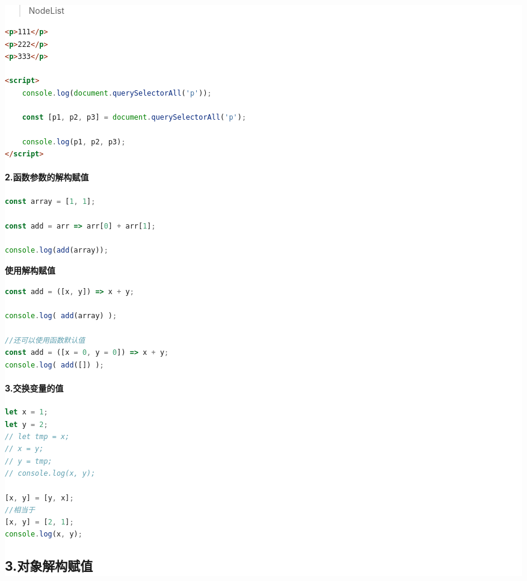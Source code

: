 > NodeList

```html
<p>111</p>
<p>222</p>
<p>333</p>

<script>
	console.log(document.querySelectorAll('p'));
    
    const [p1, p2, p3] = document.querySelectorAll('p');
    
	console.log(p1, p2, p3);
</script>
```

#### 2.函数参数的解构赋值

```js
const array = [1, 1];

const add = arr => arr[0] + arr[1];

console.log(add(array));
```

**使用解构赋值**

```js
const add = ([x, y]) => x + y;

console.log( add(array) );

//还可以使用函数默认值
const add = ([x = 0, y = 0]) => x + y;
console.log( add([]) );
```

#### 3.交换变量的值

```js
let x = 1;
let y = 2;
// let tmp = x;
// x = y;
// y = tmp;
// console.log(x, y);

[x, y] = [y, x]; 
//相当于
[x, y] = [2, 1];
console.log(x, y);
```

## 3.对象解构赋值
